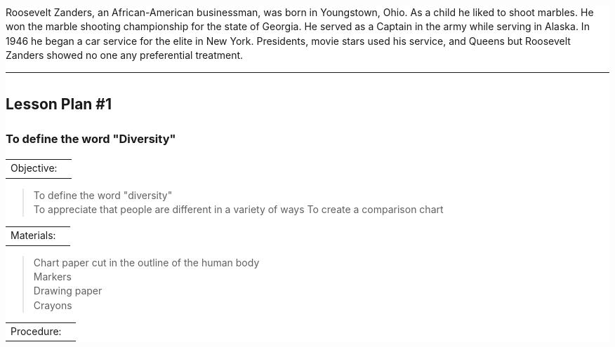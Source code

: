 Roosevelt Zanders, an African-American businessman, was born in Youngstown, Ohio.  As a child he liked to shoot marbles.  He won the marble shooting championship for the state of Georgia.  He served as a Captain in the army while serving in Alaska.  In 1946 he began a car service for the elite in New York.  Presidents, movie stars used his service, and Queens but Roosevelt Zanders showed no one any preferential treatment.
</p>
<hr/>
<h2>
Lesson Plan #1
</h2>
<h3>
To define the word "Diversity"
</h3>
<table border="0">
<tr>
<td>
Objective:
</td>
<td>
</td>
</tr>
</table>
<blockquote>
<dl>
<dt>
To define the word "diversity"
<dt>
To appreciate that people are different in a variety of ways To create a comparison chart
</dt>
</dt>
</dl>
</blockquote>
<table border="0">
<tr>
<td>
Materials:
</td>
<td>
</td>
</tr>
</table>
<blockquote>
<dl>
<dt>
Chart paper cut in the outline of the human body
<dt>
Markers
<dt>
Drawing paper
<dt>
Crayons
</dt>
</dt>
</dt>
</dt>
</dl>
</blockquote>
<table border="0">
<tr>
<td>
Procedure:
</td>
<td>
</td>